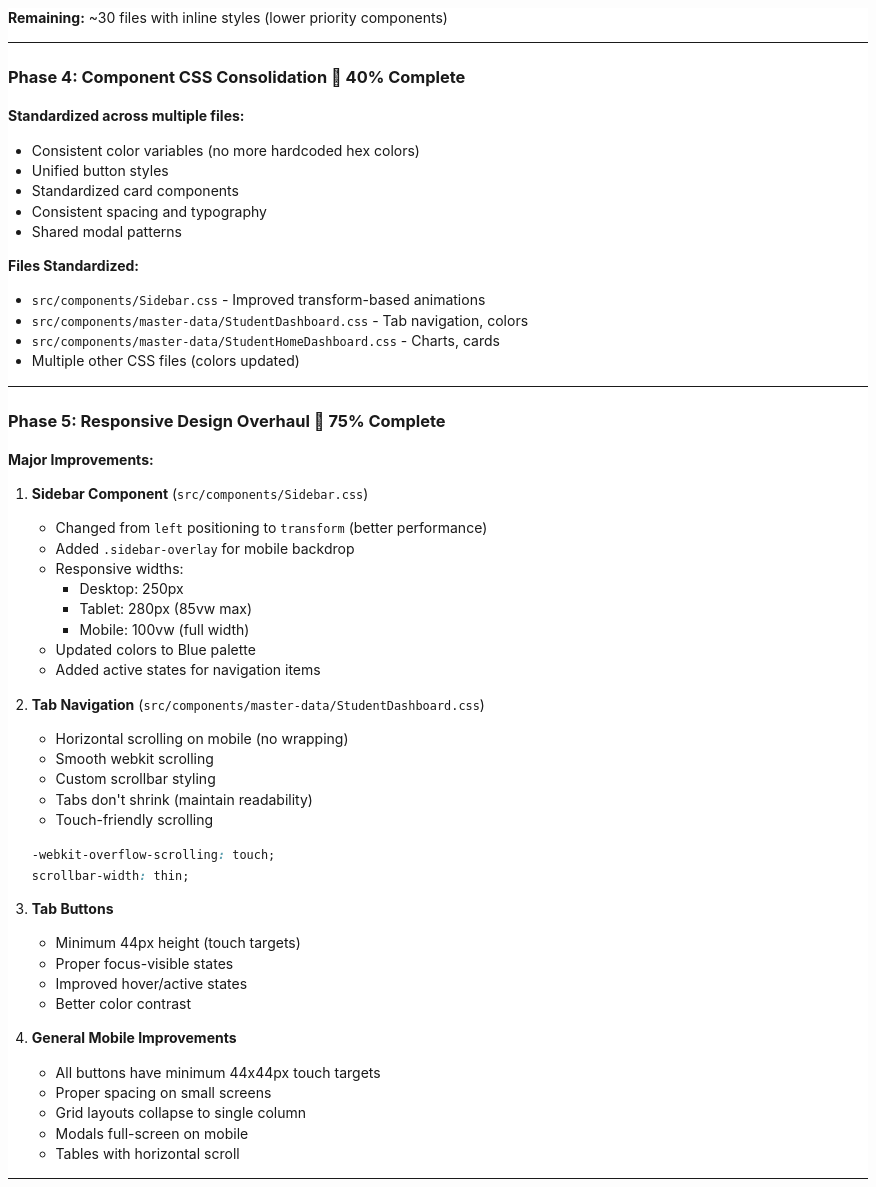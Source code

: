 **Remaining:** ~30 files with inline styles (lower priority components)

---

### **Phase 4: Component CSS Consolidation** 🔄 40% Complete

**Standardized across multiple files:**
- Consistent color variables (no more hardcoded hex colors)
- Unified button styles
- Standardized card components
- Consistent spacing and typography
- Shared modal patterns

**Files Standardized:**
- `src/components/Sidebar.css` - Improved transform-based animations
- `src/components/master-data/StudentDashboard.css` - Tab navigation, colors
- `src/components/master-data/StudentHomeDashboard.css` - Charts, cards
- Multiple other CSS files (colors updated)

---

### **Phase 5: Responsive Design Overhaul** 🔄 75% Complete

**Major Improvements:**

1. **Sidebar Component** (`src/components/Sidebar.css`)
   - Changed from `left` positioning to `transform` (better performance)
   - Added `.sidebar-overlay` for mobile backdrop
   - Responsive widths:
     - Desktop: 250px
     - Tablet: 280px (85vw max)
     - Mobile: 100vw (full width)
   - Updated colors to Blue palette
   - Added active states for navigation items

2. **Tab Navigation** (`src/components/master-data/StudentDashboard.css`)
   - Horizontal scrolling on mobile (no wrapping)
   - Smooth webkit scrolling
   - Custom scrollbar styling
   - Tabs don't shrink (maintain readability)
   - Touch-friendly scrolling
   ```css
   -webkit-overflow-scrolling: touch;
   scrollbar-width: thin;
   ```

3. **Tab Buttons**
   - Minimum 44px height (touch targets)
   - Proper focus-visible states
   - Improved hover/active states
   - Better color contrast

4. **General Mobile Improvements**
   - All buttons have minimum 44x44px touch targets
   - Proper spacing on small screens
   - Grid layouts collapse to single column
   - Modals full-screen on mobile
   - Tables with horizontal scroll

---